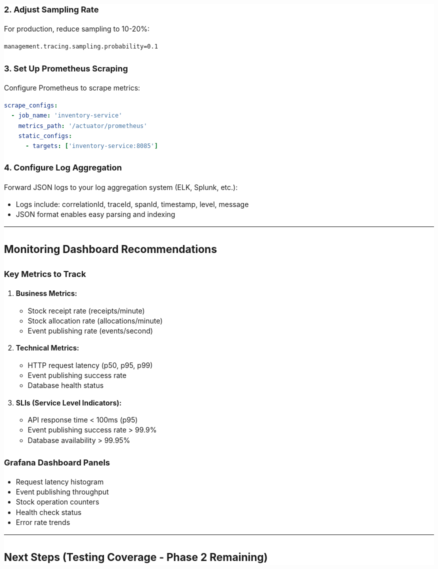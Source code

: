### 2. Adjust Sampling Rate
For production, reduce sampling to 10-20%:
```properties
management.tracing.sampling.probability=0.1
```

### 3. Set Up Prometheus Scraping
Configure Prometheus to scrape metrics:
```yaml
scrape_configs:
  - job_name: 'inventory-service'
    metrics_path: '/actuator/prometheus'
    static_configs:
      - targets: ['inventory-service:8085']
```

### 4. Configure Log Aggregation
Forward JSON logs to your log aggregation system (ELK, Splunk, etc.):
- Logs include: correlationId, traceId, spanId, timestamp, level, message
- JSON format enables easy parsing and indexing

---

## Monitoring Dashboard Recommendations

### Key Metrics to Track
1. **Business Metrics:**
   - Stock receipt rate (receipts/minute)
   - Stock allocation rate (allocations/minute)
   - Event publishing rate (events/second)

2. **Technical Metrics:**
   - HTTP request latency (p50, p95, p99)
   - Event publishing success rate
   - Database health status

3. **SLIs (Service Level Indicators):**
   - API response time < 100ms (p95)
   - Event publishing success rate > 99.9%
   - Database availability > 99.95%

### Grafana Dashboard Panels
- Request latency histogram
- Event publishing throughput
- Stock operation counters
- Health check status
- Error rate trends

---

## Next Steps (Testing Coverage - Phase 2 Remaining)
